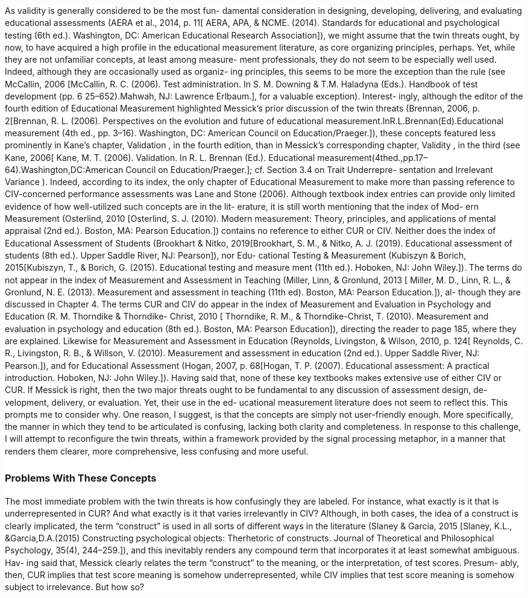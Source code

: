 As validity is generally considered to be the most fun- damental consideration in designing, developing, delivering, and evaluating educational assessments (AERA et al., 2014, p. 11[ AERA, APA, & NCME. (2014). Standards for educational and psychological testing (6th ed.). Washington, DC: American Educational Research Association]), we might assume that the twin threats ought, by now, to have acquired a high profile in the educational measurement literature, as core organizing principles, perhaps. Yet, while they are not unfamiliar concepts, at least among measure- ment professionals, they do not seem to be especially well used. Indeed, although they are occasionally used as organiz- ing principles, this seems to be more the exception than the rule (see McCallin, 2006 [McCallin, R. C. (2006). Test administration. In S. M. Downing & T.M. Haladyna (Eds.). Handbook of test development (pp. 6 25–652).Mahwah, NJ: Lawrence Erlbaum.], for a valuable exception). Interest- ingly, although the editor of the fourth edition of Educational Measurement highlighted Messick’s prior discussion of the twin threats (Brennan, 2006, p. 2[Brennan, R. L. (2006). Perspectives on the evolution and future of educational measurement.InR.L.Brennan(Ed).Educational measurement (4th ed., pp. 3–16). Washington, DC: American Council on Education/Praeger.]), these concepts featured less prominently in Kane’s chapter, Validation , in the fourth edition, than in Messick’s corresponding chapter, Validity , in the third (see Kane, 2006[ Kane, M. T. (2006). Validation. In R. L. Brennan (Ed.). Educational measurement(4thed.,pp.17–64).Washington,DC:American Council on Education/Praeger.]; cf. Section 3.4 on Trait Underrepre- sentation and Irrelevant Variance ). Indeed, according to its index, the only chapter of Educational Measurement to make more than passing reference to CIV-concerned performance assessments was Lane and Stone (2006). 
Although textbook index entries can provide only limited evidence of how well-utilized such concepts are in the lit- erature, it is still worth mentioning that the index of Mod- ern Measurement (Osterlind, 2010 [Osterlind, S. J. (2010). Modern measurement: Theory, principles, and applications of mental appraisal (2nd ed.). Boston, MA: Pearson Education.]) contains no reference to either CUR or CIV. Neither does the index of Educational Assessment of Students (Brookhart & Nitko, 2019[Brookhart, S. M., & Nitko, A. J. (2019). Educational assessment of students (8th ed.). Upper Saddle River, NJ: Pearson]), nor Edu- cational Testing & Measurement (Kubiszyn & Borich, 2015[Kubiszyn, T., & Borich, G. (2015). Educational testing and measure ment (11th ed.). Hoboken, NJ: John Wiley.]). The terms do not appear in the index of Measurement and Assessment in Teaching (Miller, Linn, & Gronlund, 2013 [ Miller, M. D., Linn, R. L., & Gronlund, N. E. (2013). Measurement and assessment in teaching (11th ed). Boston, MA: Pearson Education.]), al- though they are discussed in Chapter 4. The terms CUR and CIV do appear in the index of Measurement and Evaluation in Psychology and Education (R. M. Thorndike & Thorndike- Christ, 2010 [ Thorndike, R. M., & Thorndike-Christ, T. (2010). Measurement and
evaluation in psychology and education (8th ed.). Boston, MA:
Pearson Education]), directing the reader to page 185, where they are explained. Likewise for Measurement and Assessment in Education (Reynolds, Livingston, & Wilson, 2010, p. 124[ Reynolds, C. R., Livingston, R. B., & Willson, V. (2010). Measurement and assessment in education (2nd ed.). Upper Saddle River, NJ: Pearson.]), and for Educational Assessment (Hogan, 2007, p. 68[Hogan, T. P. (2007). Educational assessment: A practical introduction. Hoboken, NJ: John Wiley.]). Having said that, none of these key textbooks makes extensive use of either CIV or CUR. 
If Messick is right, then the two major threats ought to be fundamental to any discussion of assessment design, de- velopment, delivery, or evaluation. Yet, their use in the ed- ucational measurement literature does not seem to reflect this. This prompts me to consider why. One reason, I suggest, is that the concepts are simply not user-friendly enough. More specifically, the manner in which they tend to be articulated is confusing, lacking both clarity and completeness. In response to this challenge, I will attempt to reconfigure the twin threats, within a framework provided by the signal processing metaphor, in a manner that renders them clearer, more comprehensive, less confusing and more useful. 
### Problems With These Concepts 
The most immediate problem with the twin threats is how confusingly they are labeled. For instance, what exactly is it that is underrepresented in CUR? And what exactly is it that varies irrelevantly in CIV? Although, in both cases, the idea of a construct is clearly implicated, the term “construct” is used in all sorts of different ways in the literature (Slaney & Garcia, 2015 [Slaney, K.L., &Garcia,D.A.(2015) Constructing psychological objects: Therhetoric of constructs. Journal of Theoretical and Philosophical Psychology, 35(4), 244–259.]), and this inevitably renders any compound term that incorporates it at least somewhat ambiguous. Hav- ing said that, Messick clearly relates the term “construct” to the meaning, or the interpretation, of test scores. Presum- ably, then, CUR implies that test score meaning is somehow underrepresented, while CIV implies that test score meaning is somehow subject to irrelevance. But how so? 